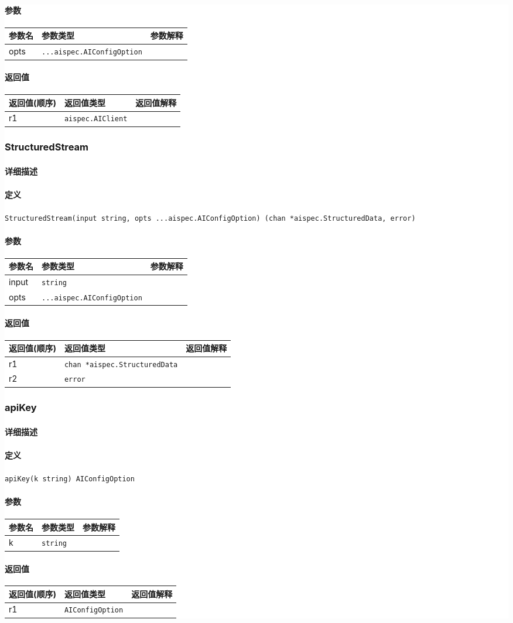 #### 参数
|参数名|参数类型|参数解释|
|:-----------|:---------- |:-----------|
| opts | `...aispec.AIConfigOption` |   |

#### 返回值
|返回值(顺序)|返回值类型|返回值解释|
|:-----------|:---------- |:-----------|
| r1 | `aispec.AIClient` |   |


### StructuredStream

#### 详细描述


#### 定义

`StructuredStream(input string, opts ...aispec.AIConfigOption) (chan *aispec.StructuredData, error)`

#### 参数
|参数名|参数类型|参数解释|
|:-----------|:---------- |:-----------|
| input | `string` |   |
| opts | `...aispec.AIConfigOption` |   |

#### 返回值
|返回值(顺序)|返回值类型|返回值解释|
|:-----------|:---------- |:-----------|
| r1 | `chan *aispec.StructuredData` |   |
| r2 | `error` |   |


### apiKey

#### 详细描述


#### 定义

`apiKey(k string) AIConfigOption`

#### 参数
|参数名|参数类型|参数解释|
|:-----------|:---------- |:-----------|
| k | `string` |   |

#### 返回值
|返回值(顺序)|返回值类型|返回值解释|
|:-----------|:---------- |:-----------|
| r1 | `AIConfigOption` |   |
